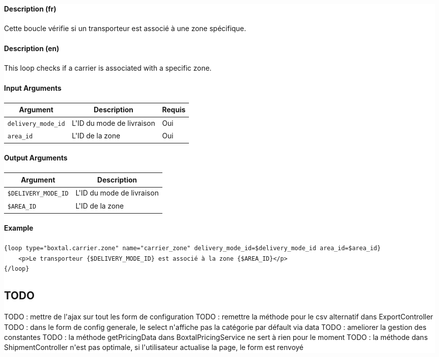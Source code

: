 #### Description (fr)

Cette boucle vérifie si un transporteur est associé à une zone spécifique.

#### Description (en)

This loop checks if a carrier is associated with a specific zone.

#### Input Arguments

| Argument           | Description               | Requis |
| ------------------ | ------------------------- | ------ |
| `delivery_mode_id` | L'ID du mode de livraison | Oui    |
| `area_id`          | L'ID de la zone           | Oui    |

#### Output Arguments

| Argument            | Description               |
| ------------------- | ------------------------- |
| `$DELIVERY_MODE_ID` | L'ID du mode de livraison |
| `$AREA_ID`          | L'ID de la zone           |

#### Example

```
{loop type="boxtal.carrier.zone" name="carrier_zone" delivery_mode_id=$delivery_mode_id area_id=$area_id}
    <p>Le transporteur {$DELIVERY_MODE_ID} est associé à la zone {$AREA_ID}</p>
{/loop}
```

## TODO

TODO : mettre de l'ajax sur tout les form de configuration
TODO : remettre la méthode pour le csv alternatif dans ExportController
TODO : dans le form de config generale, le select n'affiche pas la catégorie par défault via data
TODO : ameliorer la gestion des constantes
TODO : la méthode getPricingData dans BoxtalPricingService ne sert à rien pour le moment
TODO : la méthode dans ShipmentController n'est pas optimale, si l'utilisateur actualise la page, le form est renvoyé
